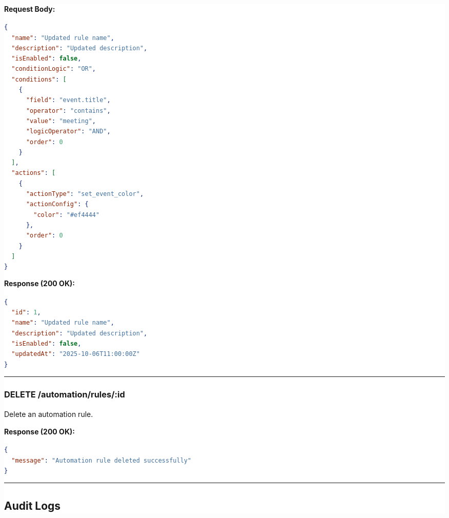 **Request Body:**
```json
{
  "name": "Updated rule name",
  "description": "Updated description",
  "isEnabled": false,
  "conditionLogic": "OR",
  "conditions": [
    {
      "field": "event.title",
      "operator": "contains",
      "value": "meeting",
      "logicOperator": "AND",
      "order": 0
    }
  ],
  "actions": [
    {
      "actionType": "set_event_color",
      "actionConfig": {
        "color": "#ef4444"
      },
      "order": 0
    }
  ]
}
```

**Response (200 OK):**
```json
{
  "id": 1,
  "name": "Updated rule name",
  "description": "Updated description",
  "isEnabled": false,
  "updatedAt": "2025-10-06T11:00:00Z"
}
```

---

### DELETE /automation/rules/:id
Delete an automation rule.

**Response (200 OK):**
```json
{
  "message": "Automation rule deleted successfully"
}
```

---

## Audit Logs
